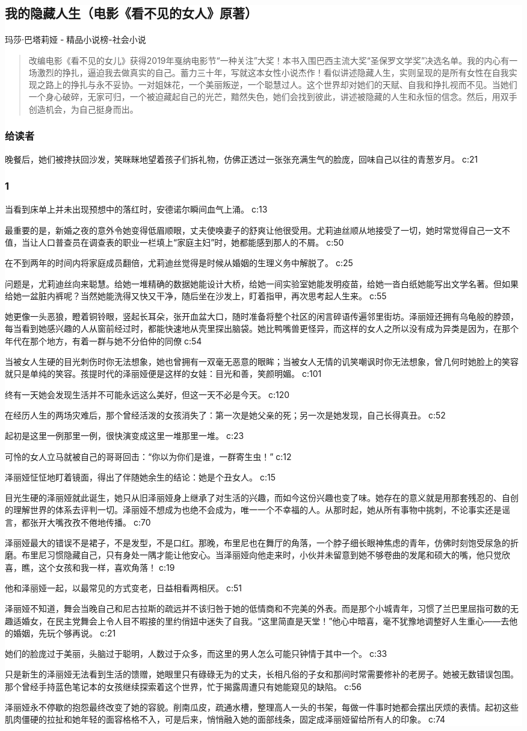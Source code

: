 ## 我的隐藏人生（电影《看不见的女人》原著）

玛莎·巴塔莉娅  -  精品小说榜-社会小说

> 改编电影《看不见的女儿》获得2019年戛纳电影节“一种关注”大奖！本书入围巴西主流大奖“圣保罗文学奖”决选名单。我的内心有一场激烈的挣扎，逼迫我去做真实的自己。蓄力三十年，写就这本女性小说杰作！看似讲述隐藏人生，实则呈现的是所有女性在自我实现之路上的挣扎与永不妥协。一对姐妹花，一个美丽叛逆，一个聪慧过人。这个世界却对她们的天赋、自我和挣扎视而不见。当她们一个身心破碎，无家可归，一个被迫藏起自己的光芒，黯然失色，她们会找到彼此，讲述被隐藏的人生和永恒的信念。然后，用双手创造机会，为自己挺身而出。

### 给读者

晚餐后，她们被搀扶回沙发，笑眯眯地望着孩子们拆礼物，仿佛正透过一张张充满生气的脸庞，回味自己以往的青葱岁月。 c:21

### 1

当看到床单上并未出现预想中的落红时，安德诺尔瞬间血气上涌。 c:13

最重要的是，新婚之夜的意外令她变得低眉顺眼，丈夫使唤妻子的舒爽让他很受用。尤莉迪丝顺从地接受了一切，她时常觉得自己一文不值，当让人口普查员在调查表的职业一栏填上“家庭主妇”时，她都能感到那人的不屑。 c:50

在不到两年的时间内将家庭成员翻倍，尤莉迪丝觉得是时候从婚姻的生理义务中解脱了。 c:25

问题是，尤莉迪丝向来聪慧。给她一堆精确的数据她能设计大桥，给她一间实验室她能发明疫苗，给她一沓白纸她能写出文学名著。但如果给她一盆脏内裤呢？当然她能洗得又快又干净，随后坐在沙发上，盯着指甲，再次思考起人生来。 c:55

她更像一头恶狼，瞪着铜铃眼，竖起长耳朵，张开血盆大口，随时准备将整个社区的闲言碎语传遍邻里街坊。泽丽娅还拥有乌龟般的脖颈，每当看到她感兴趣的人从窗前经过时，都能快速地从壳里探出脑袋。她比鸭嘴兽更怪异，而这样的女人之所以没有成为异类是因为，在那个年代在那个地方，有着一群与她不分伯仲的同僚 c:54

当被女人生硬的目光刺伤时你无法想象，她也曾拥有一双毫无恶意的眼眸；当被女人无情的讥笑嘲讽时你无法想象，曾几何时她脸上的笑容就只是单纯的笑容。孩提时代的泽丽娅便是这样的女娃：目光和善，笑颜明媚。 c:101

终有一天她会发现生活并不可能永远这么美好，但这一天不必是今天。 c:120

在经历人生的两场灾难后，那个曾经活泼的女孩消失了：第一次是她父亲的死；另一次是她发现，自己长得真丑。 c:52

起初是这里一例那里一例，很快演变成这里一堆那里一堆。 c:23

可怜的女人立马就被自己的哥哥回击：“你以为你们是谁，一群寄生虫！” c:12

泽丽娅怔怔地盯着镜面，得出了伴随她余生的结论：她是个丑女人。 c:15

目光生硬的泽丽娅就此诞生，她只从旧泽丽娅身上继承了对生活的兴趣，而如今这份兴趣也变了味。她存在的意义就是用那套残忍的、自创的理解世界的体系去评判一切。泽丽娅不想成为也绝不会成为，唯一一个不幸福的人。从那时起，她从所有事物中挑刺，不论事实还是谣言，都张开大嘴孜孜不倦地传播。 c:70

泽丽娅最大的错误不是裙子，不是发型，不是口红。那晚，布里尼也在舞厅的角落，一个脖子细长眼神焦虑的青年，仿佛时刻饱受尿急的折磨。布里尼习惯隐藏自己，只有身处一隅才能让他安心。当泽丽娅向他走来时，小伙并未留意到她不够卷曲的发尾和硕大的嘴，他只觉欣喜，瞧，这个女孩和我一样，喜欢角落！ c:19

他和泽丽娅一起，以最常见的方式变老，日益相看两相厌。 c:51

泽丽娅不知道，舞会当晚自己和尼古拉斯的疏远并不该归咎于她的低情商和不完美的外表。而是那个小城青年，习惯了兰巴里屈指可数的无趣适婚女，在民主党舞会上令人目不暇接的里约俏妞中迷失了自我。“这里简直是天堂！”他心中暗喜，毫不犹豫地调整好人生重心——去他的婚姻，先玩个够再说。 c:21

她们的脸庞过于美丽，头脑过于聪明，人数过于众多，而这里的男人怎么可能只钟情于其中一个。 c:33

只是新生的泽丽娅无法看到生活的馈赠，她眼里只有碌碌无为的丈夫，长相凡俗的子女和那间时常需要修补的老房子。她被无数错误包围。那个曾经手持蓝色笔记本的女孩继续探索着这个世界，忙于揭露周遭只有她能窥见的缺陷。 c:56

泽丽娅永不停歇的抱怨最终改变了她的容貌。削南瓜皮，疏通水槽，整理高人一头的书架，每做一件事时她都会摆出厌烦的表情。起初这些肌肉僵硬的拉扯和她年轻的面容格格不入，可是后来，悄悄融入她的面部线条，固定成泽丽娅留给所有人的印象。 c:74
